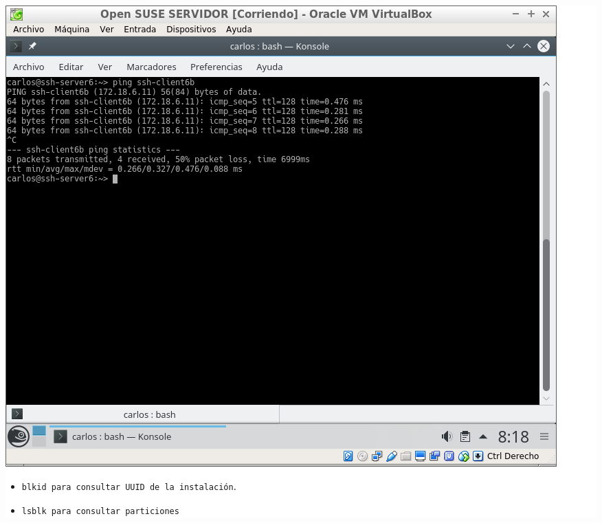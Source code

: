 ![img](./img/7_ping_client6b.png)

* `blkid para consultar UUID de la instalación`.

* `lsblk para consultar particiones`

